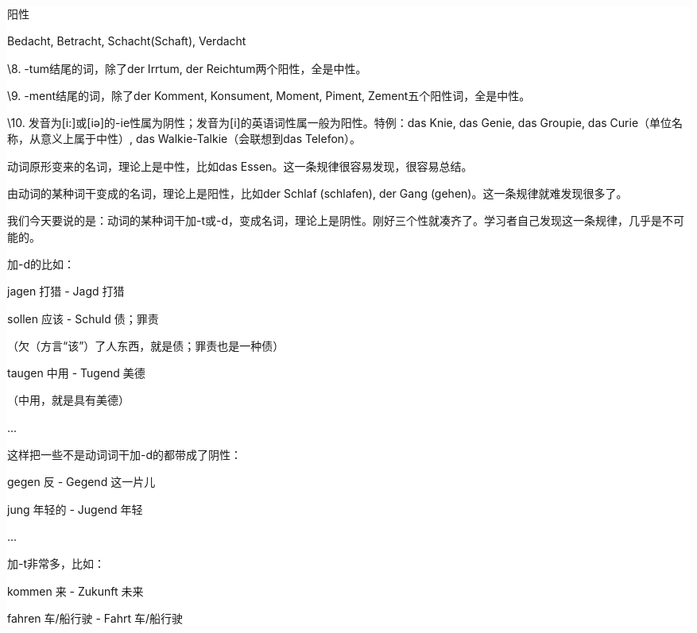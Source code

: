 
阳性

 

Bedacht, Betracht, Schacht(Schaft), Verdacht

 

\8. -tum结尾的词，除了der Irrtum, der Reichtum两个阳性，全是中性。

 

\9. -ment结尾的词，除了der Komment, Konsument, Moment, Piment, Zement五个阳性词，全是中性。

 

\10. 发音为[i:]或[iə]的-ie性属为阴性；发音为[i]的英语词性属一般为阳性。特例：das Knie, das Genie, das Groupie, das Curie（单位名称，从意义上属于中性）, das Walkie-Talkie（会联想到das Telefon）。

 

动词原形变来的名词，理论上是中性，比如das Essen。这一条规律很容易发现，很容易总结。

 

由动词的某种词干变成的名词，理论上是阳性，比如der Schlaf (schlafen), der Gang (gehen)。这一条规律就难发现很多了。

 

我们今天要说的是：动词的某种词干加-t或-d，变成名词，理论上是阴性。刚好三个性就凑齐了。学习者自己发现这一条规律，几乎是不可能的。

 

加-d的比如：

 

jagen 打猎 - Jagd 打猎

sollen 应该 - Schuld 债；罪责

（欠（方言“该”）了人东西，就是债；罪责也是一种债）

taugen 中用 - Tugend 美德

（中用，就是具有美德）

 

...

 

这样把一些不是动词词干加-d的都带成了阴性：

 

gegen 反 - Gegend 这一片儿

jung 年轻的 - Jugend 年轻

...

 

加-t非常多，比如：

 

kommen 来 - Zukunft 未来

fahren 车/船行驶 - Fahrt 车/船行驶
